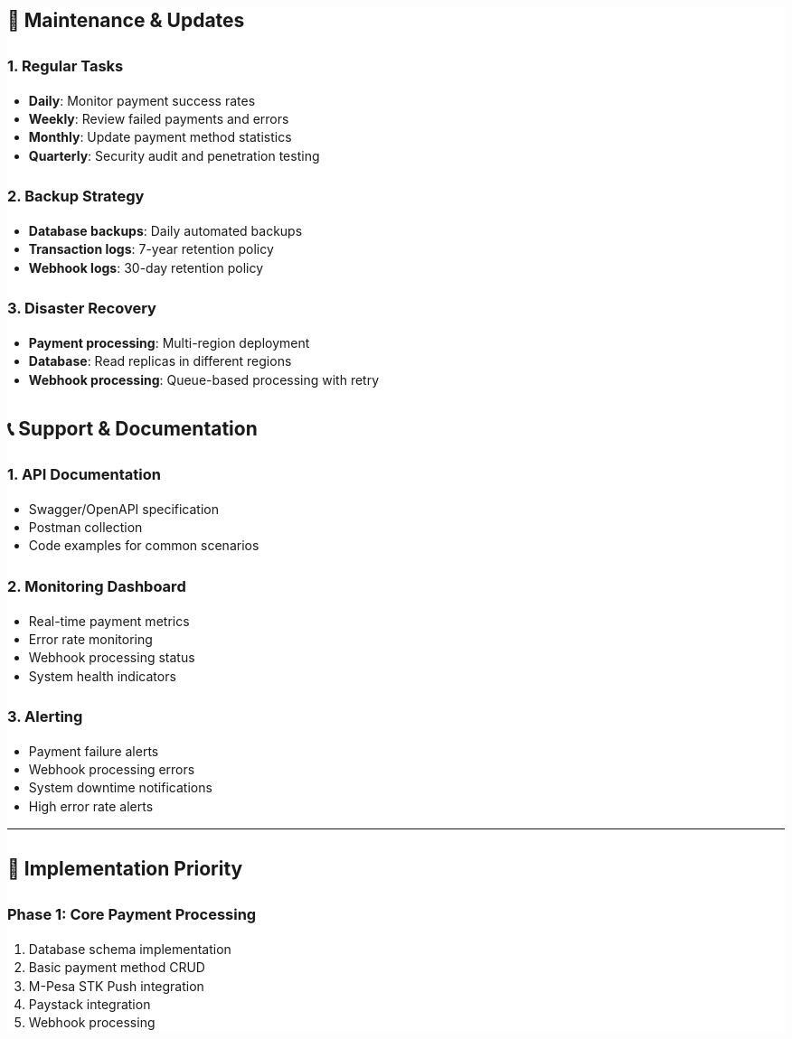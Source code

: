 ## 🔄 Maintenance & Updates

### 1. Regular Tasks
- **Daily**: Monitor payment success rates
- **Weekly**: Review failed payments and errors
- **Monthly**: Update payment method statistics
- **Quarterly**: Security audit and penetration testing

### 2. Backup Strategy
- **Database backups**: Daily automated backups
- **Transaction logs**: 7-year retention policy
- **Webhook logs**: 30-day retention policy

### 3. Disaster Recovery
- **Payment processing**: Multi-region deployment
- **Database**: Read replicas in different regions
- **Webhook processing**: Queue-based processing with retry

## 📞 Support & Documentation

### 1. API Documentation
- Swagger/OpenAPI specification
- Postman collection
- Code examples for common scenarios

### 2. Monitoring Dashboard
- Real-time payment metrics
- Error rate monitoring
- Webhook processing status
- System health indicators

### 3. Alerting
- Payment failure alerts
- Webhook processing errors
- System downtime notifications
- High error rate alerts

---

## 🎯 Implementation Priority

### Phase 1: Core Payment Processing
1. Database schema implementation
2. Basic payment method CRUD
3. M-Pesa STK Push integration
4. Paystack integration
5. Webhook processing
